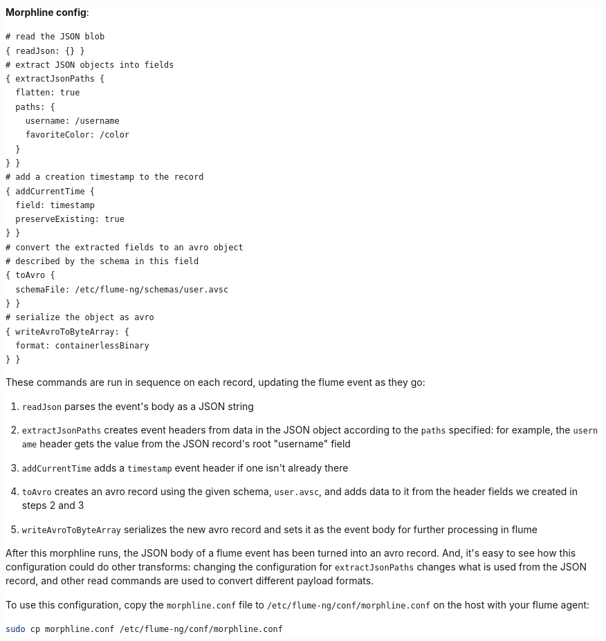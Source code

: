 __Morphline config__:

```
# read the JSON blob
{ readJson: {} }
# extract JSON objects into fields
{ extractJsonPaths {
  flatten: true
  paths: {
    username: /username
    favoriteColor: /color
  }
} }
# add a creation timestamp to the record
{ addCurrentTime {
  field: timestamp
  preserveExisting: true
} }
# convert the extracted fields to an avro object
# described by the schema in this field
{ toAvro {
  schemaFile: /etc/flume-ng/schemas/user.avsc
} }
# serialize the object as avro
{ writeAvroToByteArray: {
  format: containerlessBinary
} }
```

These commands are run in sequence on each record, updating the flume event as
they go:

1. `readJson` parses the event's body as a JSON string

2. `extractJsonPaths` creates event headers from data in the JSON object
   according to the `paths` specified: for example, the `username` header gets
   the value from the JSON record's root "username" field

3. `addCurrentTime` adds a `timestamp` event header if one isn't already there

4. `toAvro` creates an avro record using the given schema, `user.avsc`, and
   adds data to it from the header fields we created in steps 2 and 3

5. `writeAvroToByteArray` serializes the new avro record and sets it as the
   event body for further processing in flume

After this morphline runs, the JSON body of a flume event has been turned into
an avro record. And, it's easy to see how this configuration could do other
transforms: changing the configuration for `extractJsonPaths` changes what is
used from the JSON record, and other read commands are used to convert
different payload formats.

To use this configuration, copy the `morphline.conf` file to
`/etc/flume-ng/conf/morphline.conf` on the host with your flume agent:

```bash
sudo cp morphline.conf /etc/flume-ng/conf/morphline.conf
```
